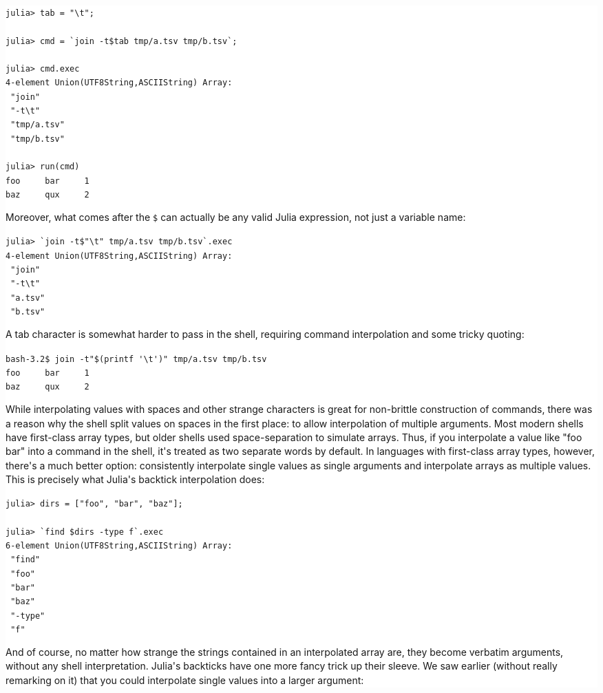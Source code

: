     julia> tab = "\t";

    julia> cmd = `join -t$tab tmp/a.tsv tmp/b.tsv`;

    julia> cmd.exec
    4-element Union(UTF8String,ASCIIString) Array:
     "join"
     "-t\t"
     "tmp/a.tsv"
     "tmp/b.tsv"

    julia> run(cmd)
    foo     bar     1
    baz     qux     2

Moreover, what comes after the `$` can actually be any valid Julia expression, not just a variable name:

    julia> `join -t$"\t" tmp/a.tsv tmp/b.tsv`.exec
    4-element Union(UTF8String,ASCIIString) Array:
     "join"
     "-t\t"
     "a.tsv"
     "b.tsv"

A tab character is somewhat harder to pass in the shell, requiring command interpolation and some tricky quoting:

    bash-3.2$ join -t"$(printf '\t')" tmp/a.tsv tmp/b.tsv
    foo	    bar	    1
    baz	    qux	    2

While interpolating values with spaces and other strange characters is great for non-brittle construction of commands, there was a reason why the shell split values on spaces in the first place:
to allow interpolation of multiple arguments.
Most modern shells have first-class array types, but older shells used space-separation to simulate arrays.
Thus, if you interpolate a value like "foo bar" into a command in the shell, it's treated as two separate words by default.
In languages with first-class array types, however, there's a much better option:
consistently interpolate single values as single arguments and interpolate arrays as multiple values.
This is precisely what Julia's backtick interpolation does:

    julia> dirs = ["foo", "bar", "baz"];

    julia> `find $dirs -type f`.exec
    6-element Union(UTF8String,ASCIIString) Array:
     "find"
     "foo"
     "bar"
     "baz"
     "-type"
     "f"

And of course, no matter how strange the strings contained in an interpolated array are, they become verbatim arguments, without any shell interpretation.
Julia's backticks have one more fancy trick up their sleeve.
We saw earlier (without really remarking on it) that you could interpolate single values into a larger argument:


[previous post]: /blog/2012/03/shelling-out-sucks/
[`pipe`]:  {{page.manurl}}/man2/pipe.2.html
[`dup2`]:  {{page.manurl}}/man2/dup2.2.html
[`fork`]:  {{page.manurl}}/man2/fork.2.html
[`close`]: {{page.manurl}}/man2/close.2.html
[`exec`]:  {{page.manurl}}/man2/execve.2.html